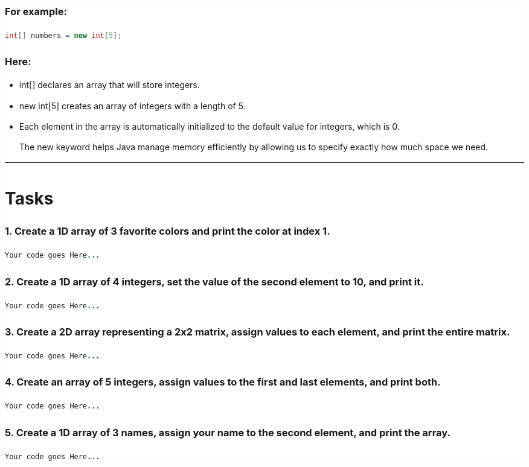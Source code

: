 ### For example:
```java
int[] numbers = new int[5]; 
```

### Here:

- int[] declares an array that will store integers.
 
- new int[5] creates an array of integers with a length of 5.
  
- Each element in the array is automatically initialized to the default value for integers, which is 0.
  
  The new keyword helps Java manage memory efficiently by allowing us to specify exactly how much space we need.

---

# Tasks

### 1. Create a 1D array of 3 favorite colors and print the color at index 1.

```java
Your code goes Here...
```

### 2. Create a 1D array of 4 integers, set the value of the second element to 10, and print it.

```java
Your code goes Here...
```

### 3. Create a 2D array representing a 2x2 matrix, assign values to each element, and print the entire matrix.

```java
Your code goes Here...
```

### 4. Create an array of 5 integers, assign values to the first and last elements, and print both.

```java
Your code goes Here...
```

### 5. Create a 1D array of 3 names, assign your name to the second element, and print the array.

```java
Your code goes Here...
```
